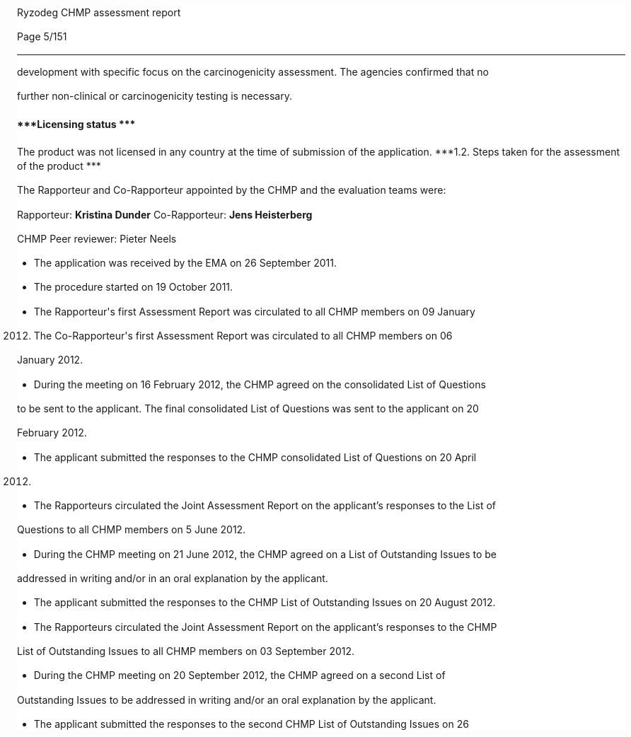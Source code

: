 Ryzodeg
CHMP assessment report

Page 5/151


-----

development with specific focus on the carcinogenicity assessment. The agencies confirmed that no

further non-clinical or carcinogenicity testing is necessary.
#### ***Licensing status ***

The product was not licensed in any country at the time of submission of the application. ***1.2. Steps taken for the assessment of the product ***

The Rapporteur and Co-Rapporteur appointed by the CHMP and the evaluation teams were:

Rapporteur: **Kristina Dunder** Co-Rapporteur: **Jens Heisterberg**

CHMP Peer reviewer: Pieter Neels

- The application was received by the EMA on 26 September 2011.

- The procedure started on 19 October 2011.

- The Rapporteur's first Assessment Report was circulated to all CHMP members on 09 January

2012. The Co-Rapporteur's first Assessment Report was circulated to all CHMP members on 06

January 2012.

- During the meeting on 16 February 2012, the CHMP agreed on the consolidated List of Questions

to be sent to the applicant. The final consolidated List of Questions was sent to the applicant on 20

February 2012.

- The applicant submitted the responses to the CHMP consolidated List of Questions on 20 April

2012.

- The Rapporteurs circulated the Joint Assessment Report on the applicant’s responses to the List of

Questions to all CHMP members on 5 June 2012.

- During the CHMP meeting on 21 June 2012, the CHMP agreed on a List of Outstanding Issues to be

addressed in writing and/or in an oral explanation by the applicant.

- The applicant submitted the responses to the CHMP List of Outstanding Issues on 20 August 2012.

- The Rapporteurs circulated the Joint Assessment Report on the applicant’s responses to the CHMP

List of Outstanding Issues to all CHMP members on 03 September 2012.

- During the CHMP meeting on 20 September 2012, the CHMP agreed on a second List of

Outstanding Issues to be addressed in writing and/or an oral explanation by the applicant.

- The applicant submitted the responses to the second CHMP List of Outstanding Issues on 26
